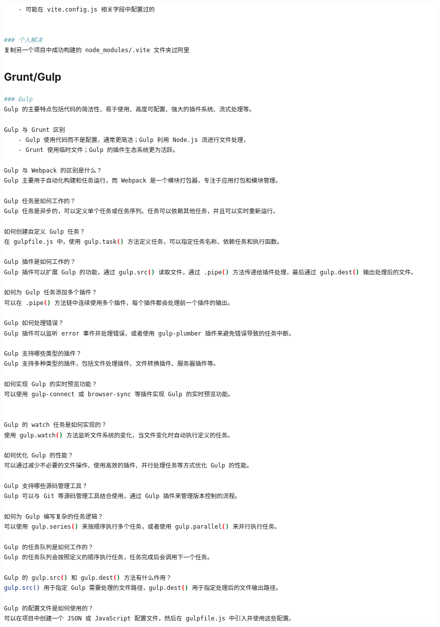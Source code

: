 ```bash
    - 可能在 vite.config.js 相关字段中配置过的


### 个人解决
复制另一个项目中成功构建的 node_modules/.vite 文件夹过阿里
```



## Grunt/Gulp

```bash
### Gulp
Gulp 的主要特点包括代码的简洁性、易于使用、高度可配置、强大的插件系统、流式处理等。

Gulp 与 Grunt 区别
	- Gulp 使用代码而不是配置，通常更简洁；Gulp 利用 Node.js 流进行文件处理，
	- Grunt 使用临时文件；Gulp 的插件生态系统更为活跃。

Gulp 与 Webpack 的区别是什么？
Gulp 主要用于自动化构建和任务运行，而 Webpack 是一个模块打包器，专注于应用打包和模块管理。

Gulp 任务是如何工作的？
Gulp 任务是异步的，可以定义单个任务或任务序列。任务可以依赖其他任务，并且可以实时重新运行。

如何创建自定义 Gulp 任务？
在 gulpfile.js 中，使用 gulp.task() 方法定义任务，可以指定任务名称、依赖任务和执行函数。

Gulp 插件是如何工作的？
Gulp 插件可以扩展 Gulp 的功能，通过 gulp.src() 读取文件，通过 .pipe() 方法传递给插件处理，最后通过 gulp.dest() 输出处理后的文件。

如何为 Gulp 任务添加多个插件？
可以在 .pipe() 方法链中连续使用多个插件，每个插件都会处理前一个插件的输出。

Gulp 如何处理错误？
Gulp 插件可以监听 error 事件并处理错误，或者使用 gulp-plumber 插件来避免错误导致的任务中断。

Gulp 支持哪些类型的插件？
Gulp 支持多种类型的插件，包括文件处理插件、文件转换插件、服务器插件等。

如何实现 Gulp 的实时预览功能？
可以使用 gulp-connect 或 browser-sync 等插件实现 Gulp 的实时预览功能。


Gulp 的 watch 任务是如何实现的？
使用 gulp.watch() 方法监听文件系统的变化，当文件变化时自动执行定义的任务。

如何优化 Gulp 的性能？
可以通过减少不必要的文件操作、使用高效的插件、并行处理任务等方式优化 Gulp 的性能。

Gulp 支持哪些源码管理工具？
Gulp 可以与 Git 等源码管理工具结合使用，通过 Gulp 插件来管理版本控制的流程。

如何为 Gulp 编写复杂的任务逻辑？
可以使用 gulp.series() 来按顺序执行多个任务，或者使用 gulp.parallel() 来并行执行任务。

Gulp 的任务队列是如何工作的？
Gulp 的任务队列会按照定义的顺序执行任务，任务完成后会调用下一个任务。

Gulp 的 gulp.src() 和 gulp.dest() 方法有什么作用？
gulp.src() 用于指定 Gulp 需要处理的文件路径，gulp.dest() 用于指定处理后的文件输出路径。

Gulp 的配置文件是如何使用的？
可以在项目中创建一个 JSON 或 JavaScript 配置文件，然后在 gulpfile.js 中引入并使用这些配置。
```